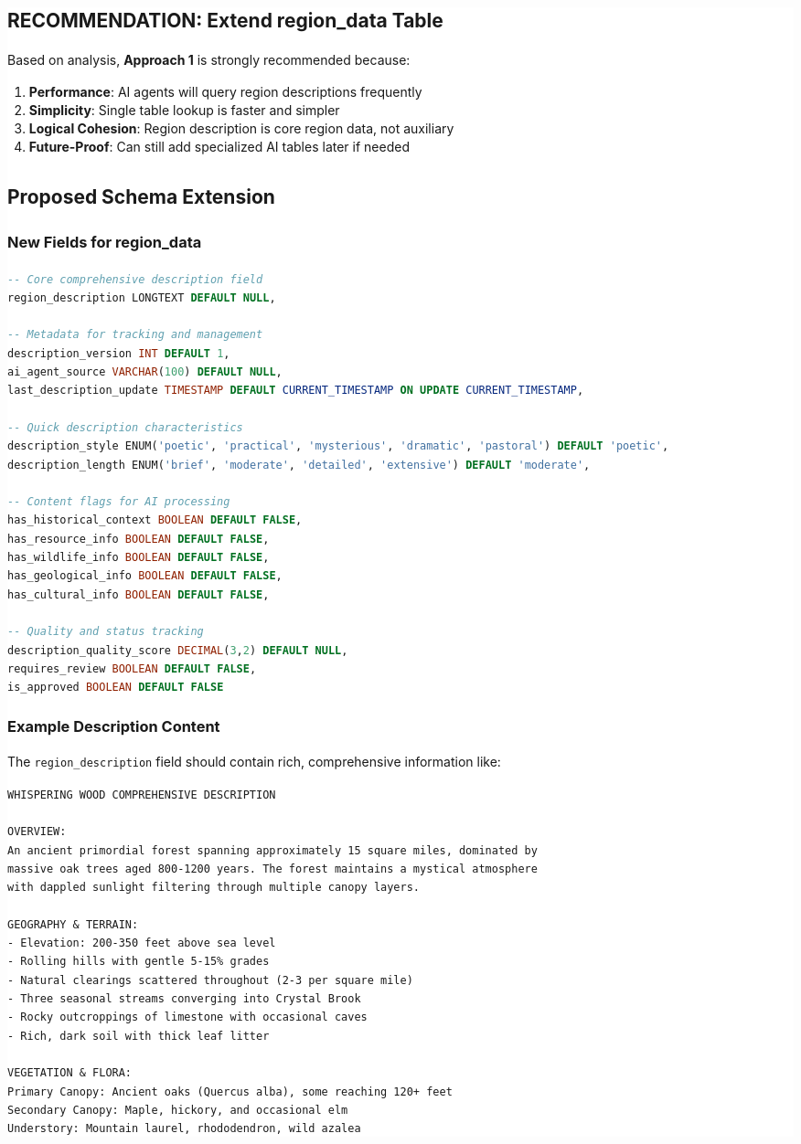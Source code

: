 ## RECOMMENDATION: Extend region_data Table

Based on analysis, **Approach 1** is strongly recommended because:

1. **Performance**: AI agents will query region descriptions frequently
2. **Simplicity**: Single table lookup is faster and simpler
3. **Logical Cohesion**: Region description is core region data, not auxiliary
4. **Future-Proof**: Can still add specialized AI tables later if needed

## Proposed Schema Extension

### New Fields for region_data

```sql
-- Core comprehensive description field
region_description LONGTEXT DEFAULT NULL,

-- Metadata for tracking and management  
description_version INT DEFAULT 1,
ai_agent_source VARCHAR(100) DEFAULT NULL,
last_description_update TIMESTAMP DEFAULT CURRENT_TIMESTAMP ON UPDATE CURRENT_TIMESTAMP,

-- Quick description characteristics
description_style ENUM('poetic', 'practical', 'mysterious', 'dramatic', 'pastoral') DEFAULT 'poetic',
description_length ENUM('brief', 'moderate', 'detailed', 'extensive') DEFAULT 'moderate',

-- Content flags for AI processing
has_historical_context BOOLEAN DEFAULT FALSE,
has_resource_info BOOLEAN DEFAULT FALSE,
has_wildlife_info BOOLEAN DEFAULT FALSE,
has_geological_info BOOLEAN DEFAULT FALSE,
has_cultural_info BOOLEAN DEFAULT FALSE,

-- Quality and status tracking
description_quality_score DECIMAL(3,2) DEFAULT NULL,
requires_review BOOLEAN DEFAULT FALSE,
is_approved BOOLEAN DEFAULT FALSE
```

### Example Description Content

The `region_description` field should contain rich, comprehensive information like:

```text
WHISPERING WOOD COMPREHENSIVE DESCRIPTION

OVERVIEW:
An ancient primordial forest spanning approximately 15 square miles, dominated by 
massive oak trees aged 800-1200 years. The forest maintains a mystical atmosphere 
with dappled sunlight filtering through multiple canopy layers.

GEOGRAPHY & TERRAIN:
- Elevation: 200-350 feet above sea level
- Rolling hills with gentle 5-15% grades
- Natural clearings scattered throughout (2-3 per square mile)
- Three seasonal streams converging into Crystal Brook
- Rocky outcroppings of limestone with occasional caves
- Rich, dark soil with thick leaf litter

VEGETATION & FLORA:
Primary Canopy: Ancient oaks (Quercus alba), some reaching 120+ feet
Secondary Canopy: Maple, hickory, and occasional elm
Understory: Mountain laurel, rhododendron, wild azalea
```